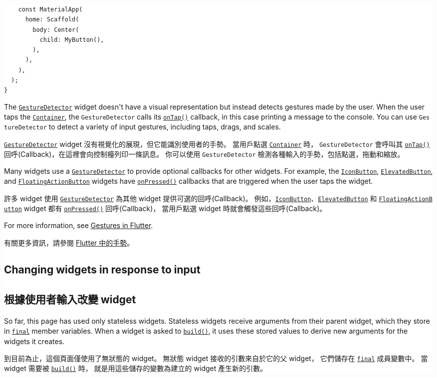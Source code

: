 ```run-dartpad:theme-light:mode-flutter:run-false:width-100%:height-600px:split-60:ga_id-starting_code
    const MaterialApp(
      home: Scaffold(
        body: Center(
          child: MyButton(),
        ),
      ),
    ),
  );
}
```

The [`GestureDetector`][] widget doesn't have a visual
representation but instead detects gestures made by the
user. When the user taps the [`Container`][],
the `GestureDetector` calls its [`onTap()`][] callback, in this
case printing a message to the console. You can use
`GestureDetector` to detect a variety of input gestures,
including taps, drags, and scales.

[`GestureDetector`][] widget 沒有視覺化的展現，但它能識別使用者的手勢。
當用戶點選 [`Container`][] 時，
`GestureDetector` 會呼叫其 [`onTap()`][] 回呼(Callback)，在這裡會向控制檯列印一條訊息。
你可以使用 `GestureDetector` 檢測各種輸入的手勢，包括點選，拖動和縮放。

Many widgets use a [`GestureDetector`][] to provide
optional callbacks for other widgets. For example, the
[`IconButton`][], [`ElevatedButton`][], and
[`FloatingActionButton`][] widgets have [`onPressed()`][]
callbacks that are triggered when the user taps the widget.

許多 widget 使用 [`GestureDetector`][] 為其他 widget 提供可選的回呼(Callback)。
例如，[`IconButton`][]、[`ElevatedButton`][] 和
[`FloatingActionButton`][] widget 都有 [`onPressed()`][] 回呼(Callback)，
當用戶點選 widget 時就會觸發這些回呼(Callback)。

For more information, see [Gestures in Flutter][].

有關更多資訊，請參閱 [Flutter 中的手勢][Gestures in Flutter]。

## Changing widgets in response to input

## 根據使用者輸入改變 widget

So far, this page has used only stateless widgets.
Stateless widgets receive arguments from their parent widget,
which they store in [`final`][] member variables.
When a widget is asked to [`build()`][], it uses these stored
values to derive new arguments for the widgets it creates.

到目前為止，這個頁面僅使用了無狀態的 widget。
無狀態 widget 接收的引數來自於它的父 widget，
它們儲存在 [`final`][] 成員變數中。
當 widget 需要被 [`build()`][] 時，
就是用這些儲存的變數為建立的 widget 產生新的引數。


[`actions`]: {{api}}/material/AppBar-class.html#actions
[adding interactivity to your Flutter app]: {{site.url}}/development/ui/interactive
[`AppBar`]: {{api}}/material/AppBar-class.html
[basic layout codelab]: {{site.url}}/codelabs/layout-basics
[`BoxDecoration`]: {{api}}/painting/BoxDecoration-class.html
[`build()`]: {{api}}/widgets/StatelessWidget/build.html
[building layouts]: {{site.url}}/development/ui/layout
[`Center`]: {{api}}/widgets/Center-class.html
[`Column`]: {{api}}/widgets/Column-class.html
[`Container`]: {{api}}/widgets/Container-class.html
[`createState()`]: {{api}}/widgets/StatefulWidget-class.html#createState
[Cupertino components]: {{site.url}}/development/ui/widgets/cupertino
[`CupertinoApp`]: {{api}}/cupertino/CupertinoApp-class.html
[`CupertinoNavigationBar`]: {{api}}/cupertino/CupertinoNavigationBar-class.html
[`didUpdateWidget()`]: {{api}}/widgets/State-class.html#didUpdateWidget
[`dispose()`]: {{api}}/widgets/State-class.html#dispose
[`Expanded`]: {{api}}/widgets/Expanded-class.html
[`final`]: {{site.dart-site}}/guides/language/language-tour#final-and-const
[`flex`]: {{api}}/widgets/Expanded-class.html#flex
[`FloatingActionButton`]: {{api}}/material/FloatingActionButton-class.html
[Gestures in Flutter]: {{site.url}}/development/ui/advanced/gestures
[`GestureDetector`]: {{api}}/widgets/GestureDetector-class.html
[`GlobalKey`]: {{api}}/widgets/GlobalKey-class.html
[`IconButton`]: {{api}}/material/IconButton-class.html
[`initState()`]: {{api}}/widgets/State-class.html#initState
[`key`]: {{api}}/widgets/Widget-class.html#key
[`Key`]: {{api}}/foundation/Key-class.html
[Layouts]: {{site.url}}/development/ui/widgets/layout
[`leading`]: {{api}}/material/AppBar-class.html#leading
[Material Components widgets]: {{site.url}}/development/ui/widgets/material
[Material icons]: https://design.google.com/icons/
[`MaterialApp`]: {{api}}/material/MaterialApp-class.html
[`Navigator`]: {{api}}/widgets/Navigator-class.html
[`onPressed()`]: {{api}}/material/ElevatedButton-class.html#onPressed
[`onTap()`]: {{api}}/widgets/GestureDetector-class.html#onTap
[`Positioned`]: {{api}}/widgets/Positioned-class.html
[`ElevatedButton`]: {{api}}/material/ElevatedButton-class.html
[React]: https://reactjs.org
[`RenderObject`]: {{api}}/rendering/RenderObject-class.html
[`Row`]: {{api}}/widgets/Row-class.html
[`runApp()`]: {{api}}/widgets/runApp.html
[`runtimeType`]: {{api}}/widgets/Widget-class.html#runtimeType
[`Scaffold`]: {{api}}/material/Scaffold-class.html
[`setState()`]: {{api}}/widgets/State/setState.html
[`Stack`]: {{api}}/widgets/Stack-class.html
[`State`]: {{api}}/widgets/State-class.html
[`StatefulWidget`]: {{api}}/widgets/StatefulWidget-class.html
[`StatelessWidget`]: {{api}}/widgets/StatelessWidget-class.html
[`Text`]: {{api}}/widgets/Text-class.html
[`title`]: {{api}}/material/AppBar-class.html#title
[`widget`]: {{api}}/widgets/State-class.html#widget
[`Widget`]: {{api}}/widgets/Widget-class.html